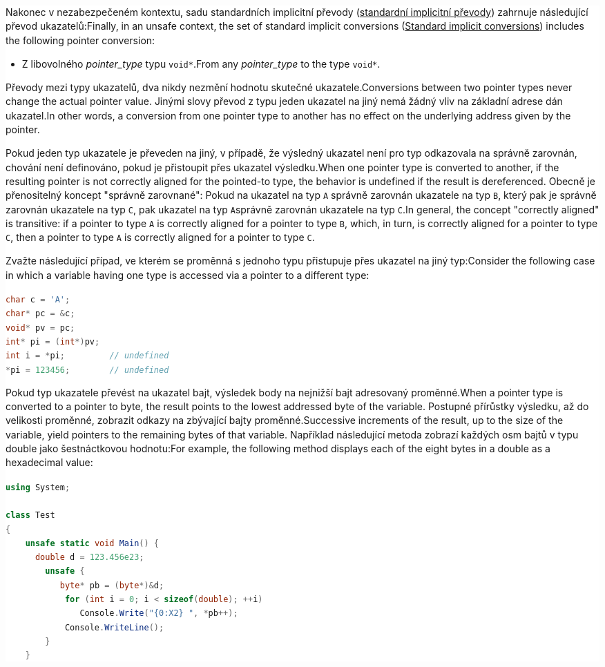 <span data-ttu-id="af2df-213">Nakonec v nezabezpečeném kontextu, sadu standardních implicitní převody ([standardní implicitní převody](conversions.md#standard-implicit-conversions)) zahrnuje následující převod ukazatelů:</span><span class="sxs-lookup"><span data-stu-id="af2df-213">Finally, in an unsafe context, the set of standard implicit conversions ([Standard implicit conversions](conversions.md#standard-implicit-conversions)) includes the following pointer conversion:</span></span>

*  <span data-ttu-id="af2df-214">Z libovolného *pointer_type* typu `void*`.</span><span class="sxs-lookup"><span data-stu-id="af2df-214">From any *pointer_type* to the type `void*`.</span></span>

<span data-ttu-id="af2df-215">Převody mezi typy ukazatelů, dva nikdy nezmění hodnotu skutečné ukazatele.</span><span class="sxs-lookup"><span data-stu-id="af2df-215">Conversions between two pointer types never change the actual pointer value.</span></span> <span data-ttu-id="af2df-216">Jinými slovy převod z typu jeden ukazatel na jiný nemá žádný vliv na základní adrese dán ukazatel.</span><span class="sxs-lookup"><span data-stu-id="af2df-216">In other words, a conversion from one pointer type to another has no effect on the underlying address given by the pointer.</span></span>

<span data-ttu-id="af2df-217">Pokud jeden typ ukazatele je převeden na jiný, v případě, že výsledný ukazatel není pro typ odkazovala na správně zarovnán, chování není definováno, pokud je přistoupit přes ukazatel výsledku.</span><span class="sxs-lookup"><span data-stu-id="af2df-217">When one pointer type is converted to another, if the resulting pointer is not correctly aligned for the pointed-to type, the behavior is undefined if the result is dereferenced.</span></span> <span data-ttu-id="af2df-218">Obecně je přenositelný koncept "správně zarovnané": Pokud na ukazatel na typ `A` správně zarovnán ukazatele na typ `B`, který pak je správně zarovnán ukazatele na typ `C`, pak ukazatel na typ `A`správně zarovnán ukazatele na typ `C`.</span><span class="sxs-lookup"><span data-stu-id="af2df-218">In general, the concept "correctly aligned" is transitive: if a pointer to type `A` is correctly aligned for a pointer to type `B`, which, in turn, is correctly aligned for a pointer to type `C`, then a pointer to type `A` is correctly aligned for a pointer to type `C`.</span></span>

<span data-ttu-id="af2df-219">Zvažte následující případ, ve kterém se proměnná s jednoho typu přistupuje přes ukazatel na jiný typ:</span><span class="sxs-lookup"><span data-stu-id="af2df-219">Consider the following case in which a variable having one type is accessed via a pointer to a different type:</span></span>

```csharp
char c = 'A';
char* pc = &c;
void* pv = pc;
int* pi = (int*)pv;
int i = *pi;         // undefined
*pi = 123456;        // undefined
```

<span data-ttu-id="af2df-220">Pokud typ ukazatele převést na ukazatel bajt, výsledek body na nejnižší bajt adresovaný proměnné.</span><span class="sxs-lookup"><span data-stu-id="af2df-220">When a pointer type is converted to a pointer to byte, the result points to the lowest addressed byte of the variable.</span></span> <span data-ttu-id="af2df-221">Postupné přírůstky výsledku, až do velikosti proměnné, zobrazit odkazy na zbývající bajty proměnné.</span><span class="sxs-lookup"><span data-stu-id="af2df-221">Successive increments of the result, up to the size of the variable, yield pointers to the remaining bytes of that variable.</span></span> <span data-ttu-id="af2df-222">Například následující metoda zobrazí každých osm bajtů v typu double jako šestnáctkovou hodnotu:</span><span class="sxs-lookup"><span data-stu-id="af2df-222">For example, the following method displays each of the eight bytes in a double as a hexadecimal value:</span></span>

```csharp
using System;

class Test
{
    unsafe static void Main() {
      double d = 123.456e23;
        unsafe {
           byte* pb = (byte*)&d;
            for (int i = 0; i < sizeof(double); ++i)
               Console.Write("{0:X2} ", *pb++);
            Console.WriteLine();
        }
    }
```